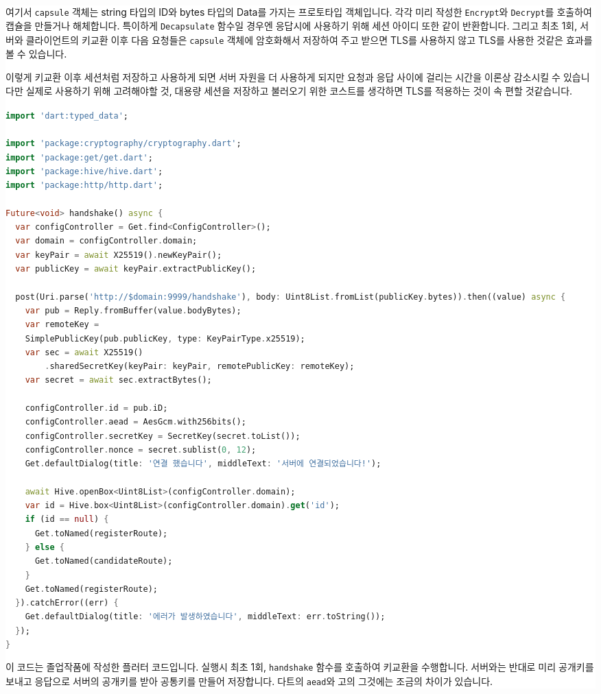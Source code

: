 여기서 `capsule` 객체는 string 타입의 ID와 bytes 타입의 Data를 가지는 프로토타입 객체입니다. 각각 미리 작성한 `Encrypt`와 `Decrypt`를 호출하여 캡슐을 만들거나 해체합니다. 특이하게 `Decapsulate` 함수일 경우엔 응답시에 사용하기 위해 세션 아이디 또한 같이 반환합니다. 그리고 최초 1회, 서버와 클라이언트의 키교환 이후 다음 요청들은 `capsule` 객체에 암호화해서 저장하여 주고 받으면 TLS를 사용하지 않고 TLS를 사용한 것같은 효과를 볼 수 있습니다.

이렇게 키교환 이후 세션처럼 저장하고 사용하게 되면 서버 자원을 더 사용하게 되지만 요청과 응답 사이에 걸리는 시간을 이론상 감소시킬 수 있습니다만 실제로 사용하기 위해 고려해야할 것, 대용량 세션을 저장하고 불러오기 위한 코스트를 생각하면 TLS를 적용하는 것이 속 편할 것같습니다. 

```dart
import 'dart:typed_data';

import 'package:cryptography/cryptography.dart';
import 'package:get/get.dart';
import 'package:hive/hive.dart';
import 'package:http/http.dart';

Future<void> handshake() async {
  var configController = Get.find<ConfigController>();
  var domain = configController.domain;
  var keyPair = await X25519().newKeyPair();
  var publicKey = await keyPair.extractPublicKey();

  post(Uri.parse('http://$domain:9999/handshake'), body: Uint8List.fromList(publicKey.bytes)).then((value) async {
    var pub = Reply.fromBuffer(value.bodyBytes);
    var remoteKey =
    SimplePublicKey(pub.publicKey, type: KeyPairType.x25519);
    var sec = await X25519()
        .sharedSecretKey(keyPair: keyPair, remotePublicKey: remoteKey);
    var secret = await sec.extractBytes();

    configController.id = pub.iD;
    configController.aead = AesGcm.with256bits();
    configController.secretKey = SecretKey(secret.toList());
    configController.nonce = secret.sublist(0, 12);
    Get.defaultDialog(title: '연결 했습니다', middleText: '서버에 연결되었습니다!');

    await Hive.openBox<Uint8List>(configController.domain);
    var id = Hive.box<Uint8List>(configController.domain).get('id');
    if (id == null) {
      Get.toNamed(registerRoute);
    } else {
      Get.toNamed(candidateRoute);
    }
    Get.toNamed(registerRoute);
  }).catchError((err) {
    Get.defaultDialog(title: '에러가 발생하였습니다', middleText: err.toString());
  });
}
```

이 코드는 졸업작품에 작성한 플러터 코드입니다. 실행시 최초 1회, `handshake` 함수를 호출하여 키교환을 수행합니다. 서버와는 반대로 미리 공개키를 보내고 응답으로 서버의 공개키를 받아 공통키를 만들어 저장합니다. 다트의 `aead`와 고의 그것에는 조금의 차이가 있습니다.
